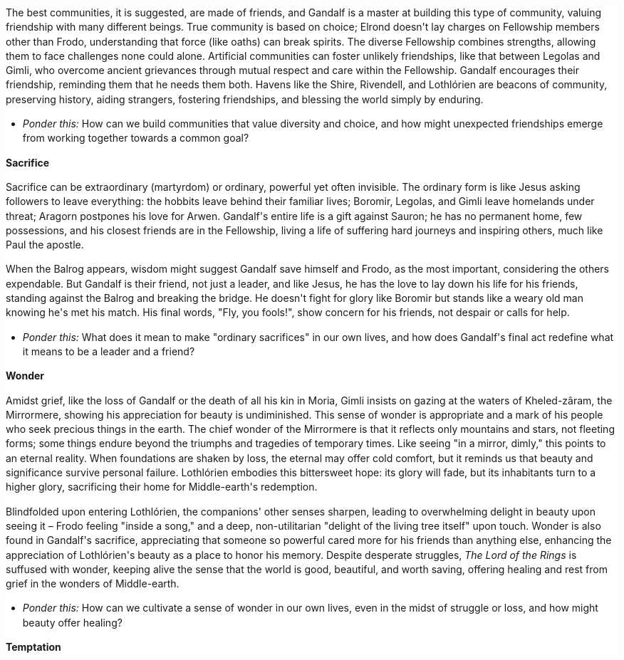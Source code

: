 The best communities, it is suggested, are made of friends, and Gandalf is a master at building this type of community, valuing friendship with many different beings. True community is based on choice; Elrond doesn't lay charges on Fellowship members other than Frodo, understanding that force (like oaths) can break spirits. The diverse Fellowship combines strengths, allowing them to face challenges none could alone. Artificial communities can foster unlikely friendships, like that between Legolas and Gimli, who overcome ancient grievances through mutual respect and care within the Fellowship. Gandalf encourages their friendship, reminding them that he needs them both. Havens like the Shire, Rivendell, and Lothlórien are beacons of community, preserving history, aiding strangers, fostering friendships, and blessing the world simply by enduring.

- _Ponder this:_ How can we build communities that value diversity and choice, and how might unexpected friendships emerge from working together towards a common goal?

**Sacrifice**

Sacrifice can be extraordinary (martyrdom) or ordinary, powerful yet often invisible. The ordinary form is like Jesus asking followers to leave everything: the hobbits leave behind their familiar lives; Boromir, Legolas, and Gimli leave homelands under threat; Aragorn postpones his love for Arwen. Gandalf's entire life is a gift against Sauron; he has no permanent home, few possessions, and his closest friends are in the Fellowship, living a life of suffering hard journeys and inspiring others, much like Paul the apostle.

When the Balrog appears, wisdom might suggest Gandalf save himself and Frodo, as the most important, considering the others expendable. But Gandalf is their friend, not just a leader, and like Jesus, he has the love to lay down his life for his friends, standing against the Balrog and breaking the bridge. He doesn't fight for glory like Boromir but stands like a weary old man knowing he's met his match. His final words, "Fly, you fools!", show concern for his friends, not despair or calls for help.

- _Ponder this:_ What does it mean to make "ordinary sacrifices" in our own lives, and how does Gandalf's final act redefine what it means to be a leader and a friend?

**Wonder**

Amidst grief, like the loss of Gandalf or the death of all his kin in Moria, Gimli insists on gazing at the waters of Kheled-zâram, the Mirrormere, showing his appreciation for beauty is undiminished. This sense of wonder is appropriate and a mark of his people who seek precious things in the earth. The chief wonder of the Mirrormere is that it reflects only mountains and stars, not fleeting forms; some things endure beyond the triumphs and tragedies of temporary times. Like seeing "in a mirror, dimly," this points to an eternal reality. When foundations are shaken by loss, the eternal may offer cold comfort, but it reminds us that beauty and significance survive personal failure. Lothlórien embodies this bittersweet hope: its glory will fade, but its inhabitants turn to a higher glory, sacrificing their home for Middle-earth's redemption.

Blindfolded upon entering Lothlórien, the companions' other senses sharpen, leading to overwhelming delight in beauty upon seeing it – Frodo feeling "inside a song," and a deep, non-utilitarian "delight of the living tree itself" upon touch. Wonder is also found in Gandalf's sacrifice, appreciating that someone so powerful cared more for his friends than anything else, enhancing the appreciation of Lothlórien's beauty as a place to honor his memory. Despite desperate struggles, _The Lord of the Rings_ is suffused with wonder, keeping alive the sense that the world is good, beautiful, and worth saving, offering healing and rest from grief in the wonders of Middle-earth.

- _Ponder this:_ How can we cultivate a sense of wonder in our own lives, even in the midst of struggle or loss, and how might beauty offer healing?

**Temptation**
